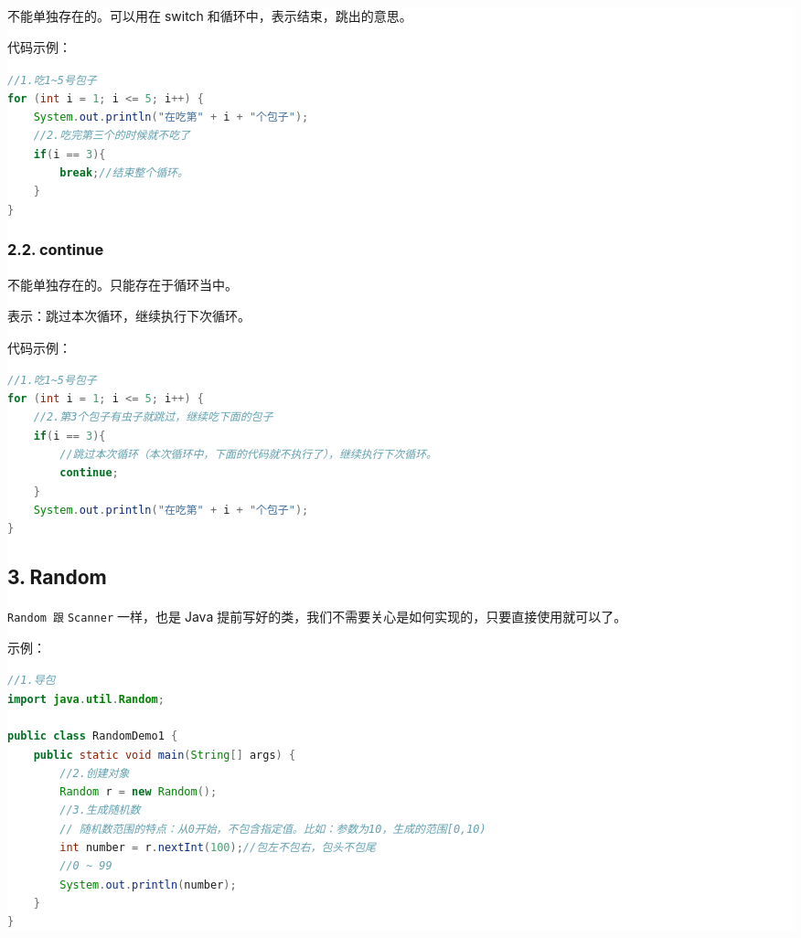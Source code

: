 不能单独存在的。可以用在 switch 和循环中，表示结束，跳出的意思。

代码示例：

```java
//1.吃1~5号包子
for (int i = 1; i <= 5; i++) {
    System.out.println("在吃第" + i + "个包子");
    //2.吃完第三个的时候就不吃了
    if(i == 3){
        break;//结束整个循环。
    }
}
```

### 2.2. continue

不能单独存在的。只能存在于循环当中。

表示：跳过本次循环，继续执行下次循环。

代码示例：

```java
//1.吃1~5号包子
for (int i = 1; i <= 5; i++) {
    //2.第3个包子有虫子就跳过，继续吃下面的包子
    if(i == 3){
        //跳过本次循环（本次循环中，下面的代码就不执行了），继续执行下次循环。
        continue;
    }
    System.out.println("在吃第" + i + "个包子");
}
```

## 3. Random

`Random 跟` `Scanner` 一样，也是 Java 提前写好的类，我们不需要关心是如何实现的，只要直接使用就可以了。

示例：

```java
//1.导包
import java.util.Random;

public class RandomDemo1 {
    public static void main(String[] args) {
        //2.创建对象
        Random r = new Random();
        //3.生成随机数
        // 随机数范围的特点：从0开始，不包含指定值。比如：参数为10，生成的范围[0,10)
        int number = r.nextInt(100);//包左不包右，包头不包尾
        //0 ~ 99
        System.out.println(number);
    }
}
```
